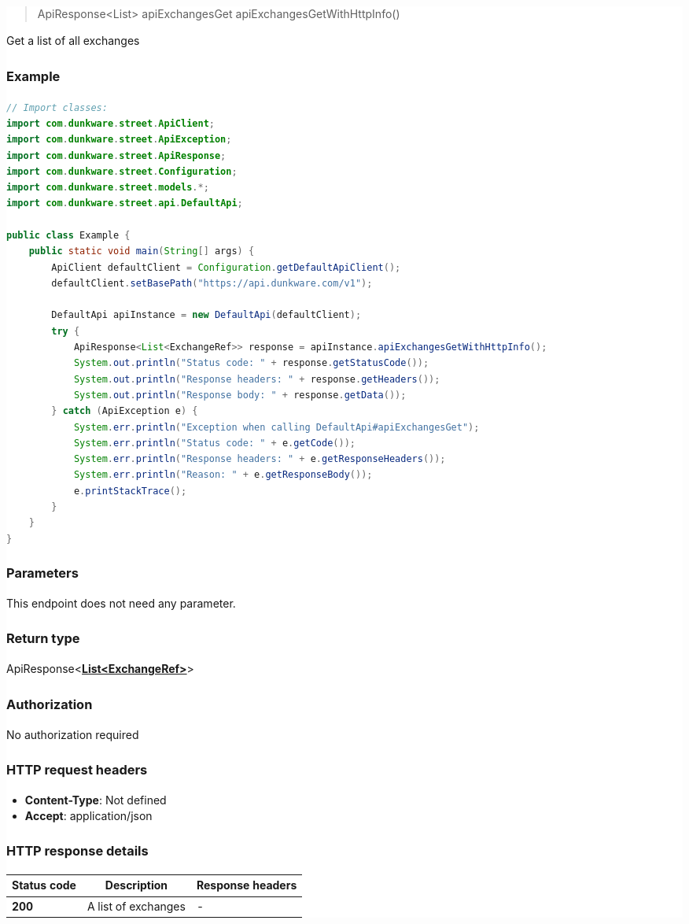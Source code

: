 > ApiResponse<List<ExchangeRef>> apiExchangesGet apiExchangesGetWithHttpInfo()

Get a list of all exchanges

### Example

```java
// Import classes:
import com.dunkware.street.ApiClient;
import com.dunkware.street.ApiException;
import com.dunkware.street.ApiResponse;
import com.dunkware.street.Configuration;
import com.dunkware.street.models.*;
import com.dunkware.street.api.DefaultApi;

public class Example {
    public static void main(String[] args) {
        ApiClient defaultClient = Configuration.getDefaultApiClient();
        defaultClient.setBasePath("https://api.dunkware.com/v1");

        DefaultApi apiInstance = new DefaultApi(defaultClient);
        try {
            ApiResponse<List<ExchangeRef>> response = apiInstance.apiExchangesGetWithHttpInfo();
            System.out.println("Status code: " + response.getStatusCode());
            System.out.println("Response headers: " + response.getHeaders());
            System.out.println("Response body: " + response.getData());
        } catch (ApiException e) {
            System.err.println("Exception when calling DefaultApi#apiExchangesGet");
            System.err.println("Status code: " + e.getCode());
            System.err.println("Response headers: " + e.getResponseHeaders());
            System.err.println("Reason: " + e.getResponseBody());
            e.printStackTrace();
        }
    }
}
```

### Parameters

This endpoint does not need any parameter.

### Return type

ApiResponse<[**List&lt;ExchangeRef&gt;**](ExchangeRef.md)>


### Authorization

No authorization required

### HTTP request headers

- **Content-Type**: Not defined
- **Accept**: application/json

### HTTP response details
| Status code | Description | Response headers |
|-------------|-------------|------------------|
| **200** | A list of exchanges |  -  |

